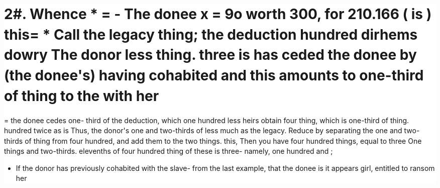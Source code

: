 2#.
Whence * = -
The donee
x
= 9o
worth 300, for 210.166
(
is
)
this= * Call the legacy thing; the deduction
hundred dirhems
dowry
The donor
less thing.
three
is
has ceded the
donee by (the donee's) having cohabited
and
this amounts to one-third of thing
to the
with her
= 
= 
the donee cedes one- third of the deduction, which
one hundred
less
heirs obtain four
thing,
which
is
one-third of thing.
hundred
twice as
is
Thus, the donor's
one and two-thirds of
less
much
as the legacy.
Reduce
by separating the one and two-thirds of thing
from four hundred, and add them to the two things.
this,
Then you have
four hundred things, equal to three
One
things and two-thirds.
elevenths of four hundred
thing of these
is
three-
namely, one hundred and
;
* If the donor has
previously cohabited with the slave-
from
the
last example, that the donee is
it
appears
girl,
entitled to
ransom her